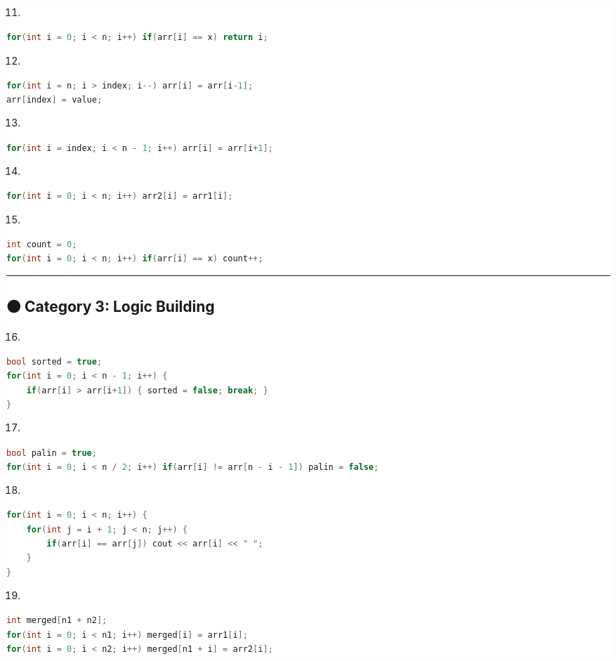 11.
```cpp
for(int i = 0; i < n; i++) if(arr[i] == x) return i;
```

12.
```cpp
for(int i = n; i > index; i--) arr[i] = arr[i-1];
arr[index] = value;
```

13.
```cpp
for(int i = index; i < n - 1; i++) arr[i] = arr[i+1];
```

14.
```cpp
for(int i = 0; i < n; i++) arr2[i] = arr1[i];
```

15.
```cpp
int count = 0;
for(int i = 0; i < n; i++) if(arr[i] == x) count++;
```

---

## 🟠 Category 3: Logic Building

16.
```cpp
bool sorted = true;
for(int i = 0; i < n - 1; i++) {
    if(arr[i] > arr[i+1]) { sorted = false; break; }
}
```

17.
```cpp
bool palin = true;
for(int i = 0; i < n / 2; i++) if(arr[i] != arr[n - i - 1]) palin = false;
```

18.
```cpp
for(int i = 0; i < n; i++) {
    for(int j = i + 1; j < n; j++) {
        if(arr[i] == arr[j]) cout << arr[i] << " ";
    }
}
```

19.
```cpp
int merged[n1 + n2];
for(int i = 0; i < n1; i++) merged[i] = arr1[i];
for(int i = 0; i < n2; i++) merged[n1 + i] = arr2[i];
```
